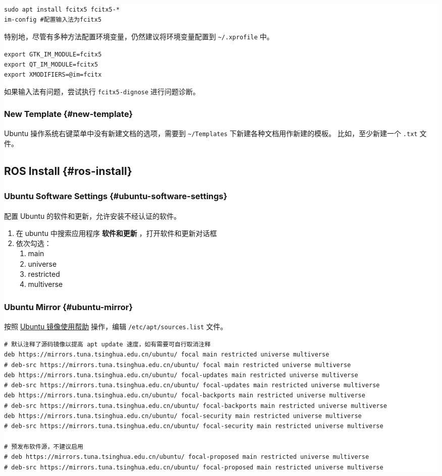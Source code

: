 ```shell
sudo apt install fcitx5 fcitx5-*
im-config #配置输入法为fcitx5
```

特别地，尽管有多种方法配置环境变量，仍然建议将环境变量配置到 `~/.xprofile` 中。

```shell
export GTK_IM_MODULE=fcitx5
export QT_IM_MODULE=fcitx5
export XMODIFIERS=@im=fcitx
```

如果输入法有问题，尝试执行 `fcitx5-dignose` 进行问题诊断。


### New Template {#new-template}

Ubuntu 操作系统右键菜单中没有新建文档的选项，需要到 `~/Templates` 下新建各种文档用作新建的模板。
比如，至少新建一个 `.txt` 文件。


## ROS Install {#ros-install}


### Ubuntu Software Settings {#ubuntu-software-settings}

配置 Ubuntu 的软件和更新，允许安装不经认证的软件。

1.  在 ubuntu 中搜索应用程序 **软件和更新** ，打开软件和更新对话框
2.  依次勾选：
    1.  main
    2.  universe
    3.  restricted
    4.  multiverse


### Ubuntu Mirror {#ubuntu-mirror}

按照 [Ubuntu 镜像使用帮助](https://mirrors.tuna.tsinghua.edu.cn/help/ubuntu) 操作，编辑 `/etc/apt/sources.list` 文件。

```shell
# 默认注释了源码镜像以提高 apt update 速度，如有需要可自行取消注释
deb https://mirrors.tuna.tsinghua.edu.cn/ubuntu/ focal main restricted universe multiverse
# deb-src https://mirrors.tuna.tsinghua.edu.cn/ubuntu/ focal main restricted universe multiverse
deb https://mirrors.tuna.tsinghua.edu.cn/ubuntu/ focal-updates main restricted universe multiverse
# deb-src https://mirrors.tuna.tsinghua.edu.cn/ubuntu/ focal-updates main restricted universe multiverse
deb https://mirrors.tuna.tsinghua.edu.cn/ubuntu/ focal-backports main restricted universe multiverse
# deb-src https://mirrors.tuna.tsinghua.edu.cn/ubuntu/ focal-backports main restricted universe multiverse
deb https://mirrors.tuna.tsinghua.edu.cn/ubuntu/ focal-security main restricted universe multiverse
# deb-src https://mirrors.tuna.tsinghua.edu.cn/ubuntu/ focal-security main restricted universe multiverse

# 预发布软件源，不建议启用
# deb https://mirrors.tuna.tsinghua.edu.cn/ubuntu/ focal-proposed main restricted universe multiverse
# deb-src https://mirrors.tuna.tsinghua.edu.cn/ubuntu/ focal-proposed main restricted universe multiverse
```
